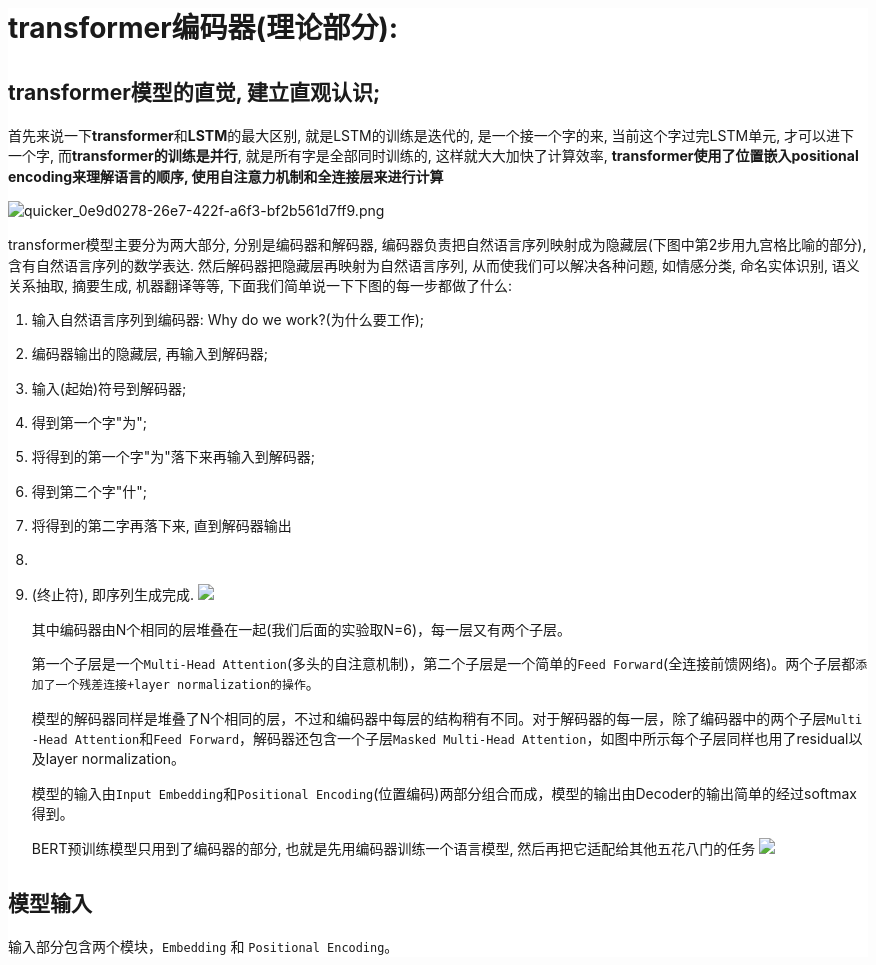 

# transformer编码器(理论部分):

## transformer模型的直觉, 建立直观认识;
首先来说一下**transformer**和**LSTM**的最大区别, 就是LSTM的训练是迭代的, 是一个接一个字的来, 当前这个字过完LSTM单元, 才可以进下一个字, 而**transformer的训练是并行**, 就是所有字是全部同时训练的, 这样就大大加快了计算效率, **transformer使用了位置嵌入positional encoding来理解语言的顺序, 使用自注意力机制和全连接层来进行计算**



![quicker_0e9d0278-26e7-422f-a6f3-bf2b561d7ff9.png](https://s2.loli.net/2022/03/11/EWlJSZenk1zH5Ix.png)

transformer模型主要分为两大部分, 分别是编码器和解码器, 编码器负责把自然语言序列映射成为隐藏层(下图中第2步用九宫格比喻的部分), 含有自然语言序列的数学表达. 然后解码器把隐藏层再映射为自然语言序列, 从而使我们可以解决各种问题, 如情感分类, 命名实体识别, 语义关系抽取, 摘要生成, 机器翻译等等, 下面我们简单说一下下图的每一步都做了什么:   
1. 输入自然语言序列到编码器: Why do we work?(为什么要工作);

2. 编码器输出的隐藏层, 再输入到解码器;

3. 输入<start>(起始)符号到解码器;

4. 得到第一个字"为";

5. 将得到的第一个字"为"落下来再输入到解码器;

6. 得到第二个字"什";

7. 将得到的第二字再落下来, 直到解码器输出

8. <end>

9. (终止符), 即序列生成完成.
    ![](https://upload-images.jianshu.io/upload_images/18339009-b34e4ca63d74c65e.png?imageMogr2/auto-orient/strip%7CimageView2/2/w/1240)
    
    
    
    其中编码器由N个相同的层堆叠在一起(我们后面的实验取N=6)，每一层又有两个子层。
    
    第一个子层是一个`Multi-Head Attention`(多头的自注意机制)，第二个子层是一个简单的`Feed Forward`(全连接前馈网络)。两个子层都`添加了一个残差连接+layer normalization的操作`。
    
    模型的解码器同样是堆叠了N个相同的层，不过和编码器中每层的结构稍有不同。对于解码器的每一层，除了编码器中的两个子层`Multi-Head Attention`和`Feed Forward`，解码器还包含一个子层`Masked Multi-Head Attention`，如图中所示每个子层同样也用了residual以及layer normalization。
    
    模型的输入由`Input Embedding`和`Positional Encoding`(位置编码)两部分组合而成，模型的输出由Decoder的输出简单的经过softmax得到。
    
    
    
    
    
    BERT预训练模型只用到了编码器的部分, 也就是先用编码器训练一个语言模型, 然后再把它适配给其他五花八门的任务
    ![](https://upload-images.jianshu.io/upload_images/18339009-b59e938bf16980b9.png?imageMogr2/auto-orient/strip%7CimageView2/2/w/1240)





## 模型输入

输入部分包含两个模块，`Embedding` 和 `Positional Encoding`。
